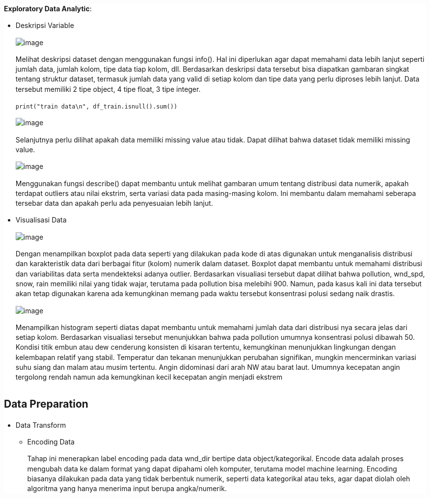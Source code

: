 **Exploratory Data Analytic**:
- Deskripsi Variable

  ![image](https://github.com/user-attachments/assets/19f2d1ed-39ec-42eb-8d74-9f15950d7729)

  Melihat deskripsi dataset dengan menggunakan fungsi info(). Hal ini diperlukan agar dapat memahami data lebih lanjut seperti jumlah data, jumlah kolom, tipe data tiap kolom, dll. Berdasarkan deskripsi data tersebut bisa diapatkan gambaran singkat tentang struktur dataset, termasuk jumlah data yang valid di setiap kolom dan tipe data yang perlu diproses lebih lanjut. Data tersebut memiliki 2 tipe object, 4 tipe float, 3 tipe integer.

  ```
  print("train data\n", df_train.isnull().sum())
  ```
  ![image](https://github.com/user-attachments/assets/91cc3652-848e-43a7-b2da-9d47548ec1a1)

  Selanjutnya perlu dilihat apakah data memiliki missing value atau tidak. Dapat dilihat bahwa dataset tidak memiliki missing value.

  ![image](https://github.com/user-attachments/assets/ecf0967a-2c5c-4dfc-9151-348ffd7f1f05)

  Menggunakan fungsi describe() dapat membantu untuk melihat gambaran umum tentang distribusi data numerik, apakah terdapat outliers atau nilai ekstrim, serta variasi data pada masing-masing kolom. Ini membantu dalam memahami seberapa tersebar data dan apakah perlu ada penyesuaian lebih lanjut.

- Visualisasi Data

  ![image](https://github.com/user-attachments/assets/f01f9d31-64c5-479d-b30b-9f62afc1a7cd)

  Dengan menampilkan boxplot pada data seperti yang dilakukan pada kode di atas digunakan untuk menganalisis distribusi dan karakteristik data dari berbagai fitur (kolom) numerik dalam dataset. Boxplot dapat membantu untuk memahami distribusi dan variabilitas data serta mendekteksi adanya outlier. Berdasarkan visualiasi tersebut dapat dilihat bahwa pollution, wnd_spd, snow, rain memiliki nilai yang tidak wajar, terutama pada pollution bisa melebihi 900. Namun, pada kasus kali ini data tersebut akan tetap digunakan karena ada kemungkinan memang pada waktu tersebut konsentrasi polusi sedang naik drastis.


  ![image](https://github.com/user-attachments/assets/eac83840-9cfc-4a90-957f-f892306e69ea)

  Menampilkan histogram seperti diatas dapat membantu untuk memahami jumlah data dari distribusi nya secara jelas dari setiap kolom. Berdasarkan visualiasi tersebut menunjukkan bahwa pada pollution umumnya konsentrasi polusi dibawah 50. Kondisi titik embun atau dew cenderung konsisten di kisaran tertentu, kemungkinan menunjukkan lingkungan dengan kelembapan relatif yang stabil. Temperatur dan tekanan menunjukkan perubahan signifikan, mungkin mencerminkan variasi suhu siang dan malam atau musim tertentu. Angin didominasi dari arah NW atau barat laut. Umumnya kecepatan angin tergolong rendah namun ada kemungkinan kecil kecepatan angin menjadi ekstrem

## Data Preparation

- Data Transform

  - Encoding Data

    Tahap ini menerapkan label encoding pada data wnd_dir bertipe data object/kategorikal. Encode data adalah proses mengubah data ke dalam format yang dapat dipahami oleh komputer, terutama model machine learning. Encoding biasanya dilakukan pada data yang tidak berbentuk numerik, seperti data kategorikal atau teks, agar dapat diolah oleh algoritma yang hanya menerima input berupa angka/numerik.
